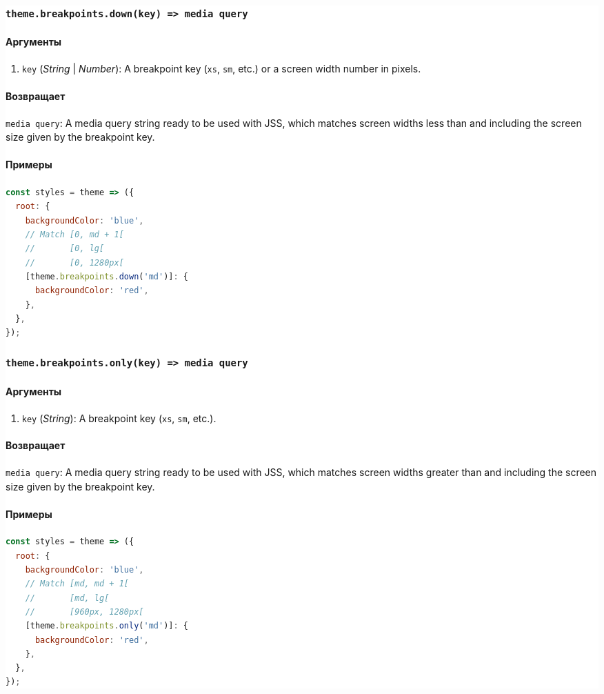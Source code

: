 ### `theme.breakpoints.down(key) => media query`

#### Аргументы

1. `key` (*String* | *Number*): A breakpoint key (`xs`, `sm`, etc.) or a screen width number in pixels.

#### Возвращает

`media query`: A media query string ready to be used with JSS, which matches screen widths less than and including the screen size given by the breakpoint key.

#### Примеры

```js
const styles = theme => ({
  root: {
    backgroundColor: 'blue',
    // Match [0, md + 1[
    //       [0, lg[
    //       [0, 1280px[
    [theme.breakpoints.down('md')]: {
      backgroundColor: 'red',
    },
  },
});
```

### `theme.breakpoints.only(key) => media query`

#### Аргументы

1. `key` (*String*): A breakpoint key (`xs`, `sm`, etc.).

#### Возвращает

`media query`: A media query string ready to be used with JSS, which matches screen widths greater than and including the screen size given by the breakpoint key.

#### Примеры

```js
const styles = theme => ({
  root: {
    backgroundColor: 'blue',
    // Match [md, md + 1[
    //       [md, lg[
    //       [960px, 1280px[
    [theme.breakpoints.only('md')]: {
      backgroundColor: 'red',
    },
  },
});
```
